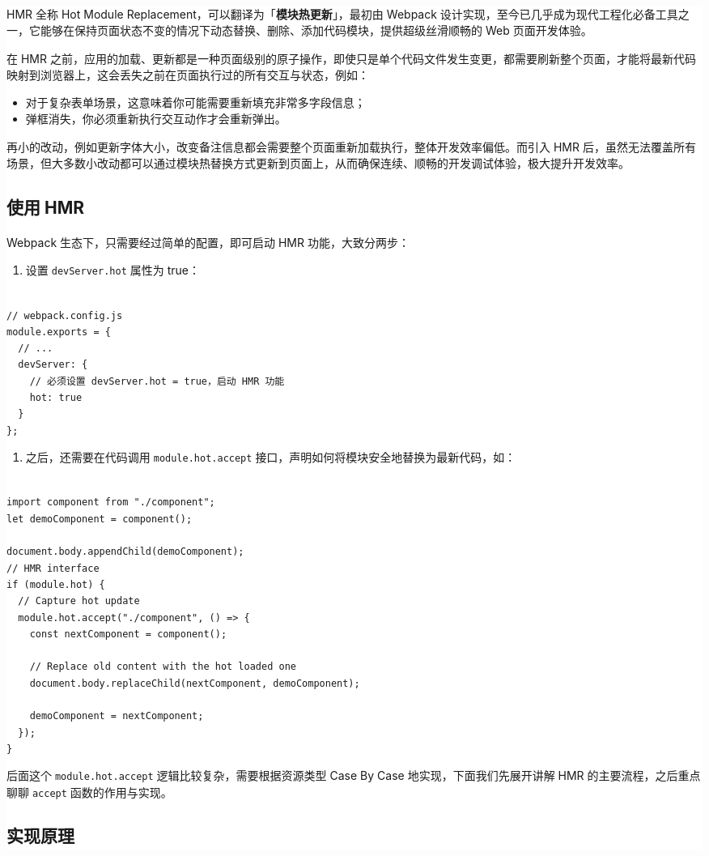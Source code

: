 HMR 全称 Hot Module Replacement，可以翻译为「**模块热更新**」，最初由 Webpack 设计实现，至今已几乎成为现代工程化必备工具之一，它能够在保持页面状态不变的情况下动态替换、删除、添加代码模块，提供超级丝滑顺畅的 Web 页面开发体验。

在 HMR 之前，应用的加载、更新都是一种页面级别的原子操作，即使只是单个代码文件发生变更，都需要刷新整个页面，才能将最新代码映射到浏览器上，这会丢失之前在页面执行过的所有交互与状态，例如：

- 对于复杂表单场景，这意味着你可能需要重新填充非常多字段信息；
- 弹框消失，你必须重新执行交互动作才会重新弹出。

再小的改动，例如更新字体大小，改变备注信息都会需要整个页面重新加载执行，整体开发效率偏低。而引入 HMR 后，虽然无法覆盖所有场景，但大多数小改动都可以通过模块热替换方式更新到页面上，从而确保连续、顺畅的开发调试体验，极大提升开发效率。

## 使用 HMR

Webpack 生态下，只需要经过简单的配置，即可启动 HMR 功能，大致分两步：

1. 设置 `devServer.hot` 属性为 true：

```

// webpack.config.js
module.exports = {
  // ...
  devServer: {
    // 必须设置 devServer.hot = true，启动 HMR 功能
    hot: true
  }
};
```

1. 之后，还需要在代码调用 `module.hot.accept` 接口，声明如何将模块安全地替换为最新代码，如：

```

import component from "./component";
let demoComponent = component();

document.body.appendChild(demoComponent);
// HMR interface
if (module.hot) {
  // Capture hot update
  module.hot.accept("./component", () => {
    const nextComponent = component();

    // Replace old content with the hot loaded one
    document.body.replaceChild(nextComponent, demoComponent);

    demoComponent = nextComponent;
  });
}
```

后面这个 `module.hot.accept` 逻辑比较复杂，需要根据资源类型 Case By Case 地实现，下面我们先展开讲解 HMR 的主要流程，之后重点聊聊 `accept` 函数的作用与实现。

## 实现原理
